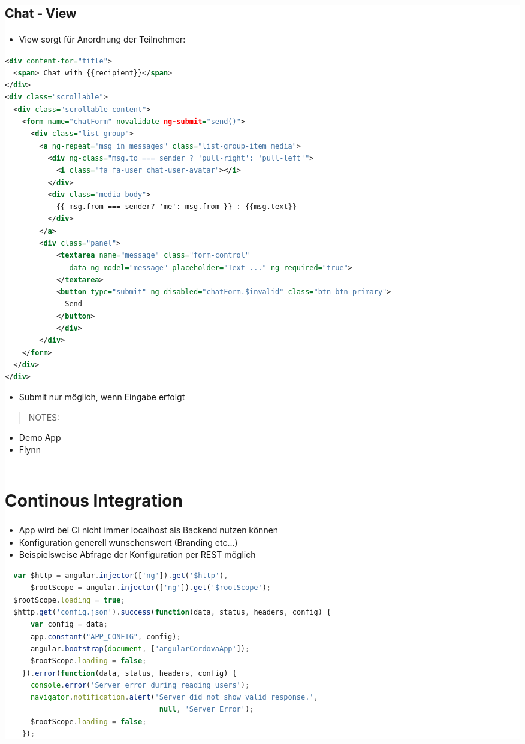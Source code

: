## Chat - View

* View sorgt für Anordnung der Teilnehmer:

```xml
<div content-for="title">
  <span> Chat with {{recipient}}</span>
</div>
<div class="scrollable">
  <div class="scrollable-content">
	<form name="chatForm" novalidate ng-submit="send()">
      <div class="list-group">        
        <a ng-repeat="msg in messages" class="list-group-item media">
          <div ng-class="msg.to === sender ? 'pull-right': 'pull-left'">
            <i class="fa fa-user chat-user-avatar"></i>
          </div>
          <div class="media-body">
            {{ msg.from === sender? 'me': msg.from }} : {{msg.text}}
          </div>
        </a>
        <div class="panel">
            <textarea name="message" class="form-control"
               data-ng-model="message" placeholder="Text ..." ng-required="true">
            </textarea>
            <button type="submit" ng-disabled="chatForm.$invalid" class="btn btn-primary">
              Send
            </button>
            </div>
        </div>
    </form>
  </div>
</div>
```

* Submit nur möglich, wenn Eingabe erfolgt

>NOTES:
* Demo App
* Flynn

---

# Continous Integration

* App wird bei CI nicht immer localhost als Backend nutzen können
* Konfiguration generell wunschenswert (Branding etc...)
* Beispielsweise Abfrage der Konfiguration per REST möglich

```javascript
  var $http = angular.injector(['ng']).get('$http'),
  	  $rootScope = angular.injector(['ng']).get('$rootScope');
  $rootScope.loading = true;
  $http.get('config.json').success(function(data, status, headers, config) {
      var config = data;
      app.constant("APP_CONFIG", config);
      angular.bootstrap(document, ['angularCordovaApp']);
      $rootScope.loading = false;
    }).error(function(data, status, headers, config) {
      console.error('Server error during reading users');
      navigator.notification.alert('Server did not show valid response.', 
      								null, 'Server Error');
      $rootScope.loading = false;
    });
```
